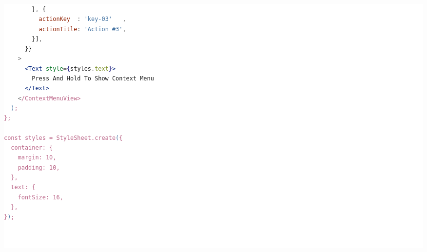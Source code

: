 ```jsx
        }, {
          actionKey  : 'key-03'   ,
          actionTitle: 'Action #3',
        }],
      }}
    >
      <Text style={styles.text}>
        Press And Hold To Show Context Menu
      </Text>
    </ContextMenuView>
  );
};

const styles = StyleSheet.create({
  container: {
    margin: 10,
    padding: 10,
  },
  text: {
    fontSize: 16,
  },
});
```

<br><br>

